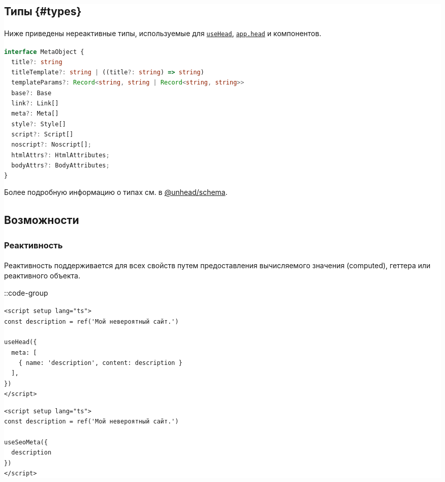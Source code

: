 ## Типы {#types}

Ниже приведены нереактивные типы, используемые для [`useHead`](/docs/api/composables/use-head), [`app.head`](/docs/api/nuxt-config#head) и компонентов.
```ts
interface MetaObject {
  title?: string
  titleTemplate?: string | ((title?: string) => string)
  templateParams?: Record<string, string | Record<string, string>>
  base?: Base
  link?: Link[]
  meta?: Meta[]
  style?: Style[]
  script?: Script[]
  noscript?: Noscript[];
  htmlAttrs?: HtmlAttributes;
  bodyAttrs?: BodyAttributes;
}
```

Более подробную информацию о типах см. в [@unhead/schema](https://github.com/unjs/unhead/blob/main/packages/schema/src/schema.ts).

## Возможности

### Реактивность

Реактивность поддерживается для всех свойств путем предоставления вычисляемого значения (computed), геттера или реактивного объекта.

::code-group

  ```vue twoslash [useHead]
  <script setup lang="ts">
  const description = ref('Мой невероятный сайт.')

  useHead({
    meta: [
      { name: 'description', content: description }
    ],
  })
  </script>
  ```

  ```vue twoslash [useSeoMeta]
  <script setup lang="ts">
  const description = ref('Мой невероятный сайт.')

  useSeoMeta({
    description
  })
  </script>
  ```
